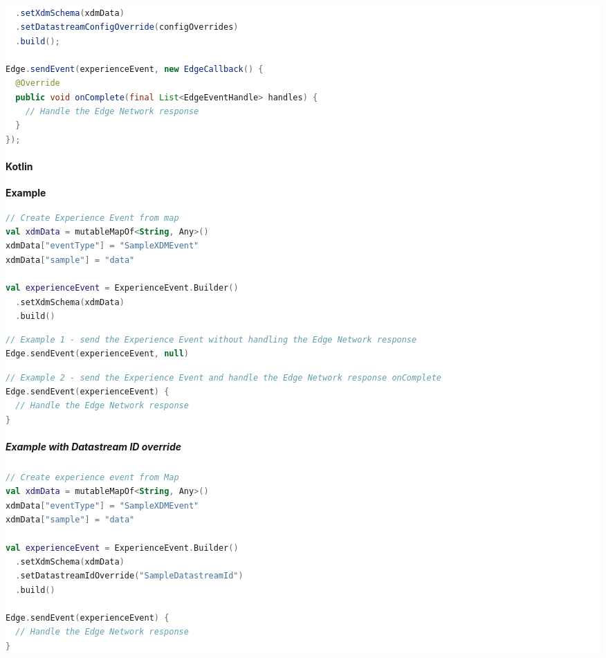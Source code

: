 ```java
  .setXdmSchema(xdmData)
  .setDatastreamConfigOverride(configOverrides)
  .build();

Edge.sendEvent(experienceEvent, new EdgeCallback() {
  @Override
  public void onComplete(final List<EdgeEventHandle> handles) {
    // Handle the Edge Network response
  }
});
```

#### Kotlin

**Example**

```kotlin
// Create Experience Event from map
val xdmData = mutableMapOf<String, Any>()
xdmData["eventType"] = "SampleXDMEvent"
xdmData["sample"] = "data"

val experienceEvent = ExperienceEvent.Builder()
  .setXdmSchema(xdmData)
  .build()
```

```kotlin
// Example 1 - send the Experience Event without handling the Edge Network response
Edge.sendEvent(experienceEvent, null)
```

```kotlin
// Example 2 - send the Experience Event and handle the Edge Network response onComplete
Edge.sendEvent(experienceEvent) {
  // Handle the Edge Network response
}
```

##### Example with Datastream ID override

```kotlin
// Create experience event from Map
val xdmData = mutableMapOf<String, Any>()
xdmData["eventType"] = "SampleXDMEvent"
xdmData["sample"] = "data"

val experienceEvent = ExperienceEvent.Builder()
  .setXdmSchema(xdmData)
  .setDatastreamIdOverride("SampleDatastreamId")
  .build()

Edge.sendEvent(experienceEvent) {
  // Handle the Edge Network response
}
```
